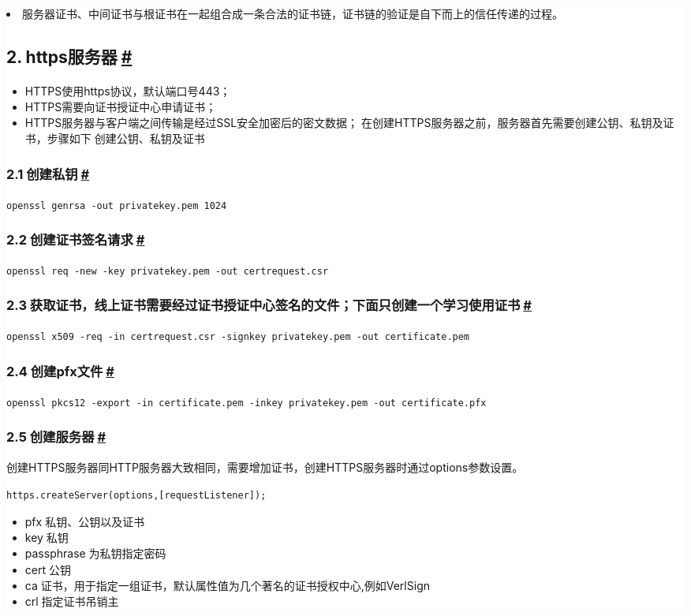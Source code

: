 <li>&#x670D;&#x52A1;&#x5668;&#x8BC1;&#x4E66;&#x3001;&#x4E2D;&#x95F4;&#x8BC1;&#x4E66;&#x4E0E;&#x6839;&#x8BC1;&#x4E66;&#x5728;&#x4E00;&#x8D77;&#x7EC4;&#x5408;&#x6210;&#x4E00;&#x6761;&#x5408;&#x6CD5;&#x7684;&#x8BC1;&#x4E66;&#x94FE;&#xFF0C;&#x8BC1;&#x4E66;&#x94FE;&#x7684;&#x9A8C;&#x8BC1;&#x662F;&#x81EA;&#x4E0B;&#x800C;&#x4E0A;&#x7684;&#x4FE1;&#x4EFB;&#x4F20;&#x9012;&#x7684;&#x8FC7;&#x7A0B;&#x3002;</li>
</ul>
<h2 id="t242. https&#x670D;&#x52A1;&#x5668;">2. https&#x670D;&#x52A1;&#x5668; <a href="#t242. https&#x670D;&#x52A1;&#x5668;"> # </a></h2>
<ul>
<li>HTTPS&#x4F7F;&#x7528;https&#x534F;&#x8BAE;&#xFF0C;&#x9ED8;&#x8BA4;&#x7AEF;&#x53E3;&#x53F7;443&#xFF1B;</li>
<li>HTTPS&#x9700;&#x8981;&#x5411;&#x8BC1;&#x4E66;&#x6388;&#x8BC1;&#x4E2D;&#x5FC3;&#x7533;&#x8BF7;&#x8BC1;&#x4E66;&#xFF1B;</li>
<li>HTTPS&#x670D;&#x52A1;&#x5668;&#x4E0E;&#x5BA2;&#x6237;&#x7AEF;&#x4E4B;&#x95F4;&#x4F20;&#x8F93;&#x662F;&#x7ECF;&#x8FC7;SSL&#x5B89;&#x5168;&#x52A0;&#x5BC6;&#x540E;&#x7684;&#x5BC6;&#x6587;&#x6570;&#x636E;&#xFF1B;
&#x5728;&#x521B;&#x5EFA;HTTPS&#x670D;&#x52A1;&#x5668;&#x4E4B;&#x524D;&#xFF0C;&#x670D;&#x52A1;&#x5668;&#x9996;&#x5148;&#x9700;&#x8981;&#x521B;&#x5EFA;&#x516C;&#x94A5;&#x3001;&#x79C1;&#x94A5;&#x53CA;&#x8BC1;&#x4E66;&#xFF0C;&#x6B65;&#x9AA4;&#x5982;&#x4E0B;
&#x521B;&#x5EFA;&#x516C;&#x94A5;&#x3001;&#x79C1;&#x94A5;&#x53CA;&#x8BC1;&#x4E66;</li>
</ul>
<h3 id="t252.1 &#x521B;&#x5EFA;&#x79C1;&#x94A5;">2.1 &#x521B;&#x5EFA;&#x79C1;&#x94A5; <a href="#t252.1 &#x521B;&#x5EFA;&#x79C1;&#x94A5;"> # </a></h3>
<pre><code class="lang-js">openssl genrsa -out privatekey.pem 1024
</code></pre>
<h3 id="t262.2 &#x521B;&#x5EFA;&#x8BC1;&#x4E66;&#x7B7E;&#x540D;&#x8BF7;&#x6C42;">2.2 &#x521B;&#x5EFA;&#x8BC1;&#x4E66;&#x7B7E;&#x540D;&#x8BF7;&#x6C42; <a href="#t262.2 &#x521B;&#x5EFA;&#x8BC1;&#x4E66;&#x7B7E;&#x540D;&#x8BF7;&#x6C42;"> # </a></h3>
<pre><code>openssl req -new -key privatekey.pem -out certrequest.csr
</code></pre><h3 id="t272.3 &#x83B7;&#x53D6;&#x8BC1;&#x4E66;&#xFF0C;&#x7EBF;&#x4E0A;&#x8BC1;&#x4E66;&#x9700;&#x8981;&#x7ECF;&#x8FC7;&#x8BC1;&#x4E66;&#x6388;&#x8BC1;&#x4E2D;&#x5FC3;&#x7B7E;&#x540D;&#x7684;&#x6587;&#x4EF6;&#xFF1B;&#x4E0B;&#x9762;&#x53EA;&#x521B;&#x5EFA;&#x4E00;&#x4E2A;&#x5B66;&#x4E60;&#x4F7F;&#x7528;&#x8BC1;&#x4E66;">2.3 &#x83B7;&#x53D6;&#x8BC1;&#x4E66;&#xFF0C;&#x7EBF;&#x4E0A;&#x8BC1;&#x4E66;&#x9700;&#x8981;&#x7ECF;&#x8FC7;&#x8BC1;&#x4E66;&#x6388;&#x8BC1;&#x4E2D;&#x5FC3;&#x7B7E;&#x540D;&#x7684;&#x6587;&#x4EF6;&#xFF1B;&#x4E0B;&#x9762;&#x53EA;&#x521B;&#x5EFA;&#x4E00;&#x4E2A;&#x5B66;&#x4E60;&#x4F7F;&#x7528;&#x8BC1;&#x4E66; <a href="#t272.3 &#x83B7;&#x53D6;&#x8BC1;&#x4E66;&#xFF0C;&#x7EBF;&#x4E0A;&#x8BC1;&#x4E66;&#x9700;&#x8981;&#x7ECF;&#x8FC7;&#x8BC1;&#x4E66;&#x6388;&#x8BC1;&#x4E2D;&#x5FC3;&#x7B7E;&#x540D;&#x7684;&#x6587;&#x4EF6;&#xFF1B;&#x4E0B;&#x9762;&#x53EA;&#x521B;&#x5EFA;&#x4E00;&#x4E2A;&#x5B66;&#x4E60;&#x4F7F;&#x7528;&#x8BC1;&#x4E66;"> # </a></h3>
<pre><code class="lang-js">openssl x509 -req -in certrequest.csr -signkey privatekey.pem -out certificate.pem
</code></pre>
<h3 id="t282.4 &#x521B;&#x5EFA;pfx&#x6587;&#x4EF6;">2.4 &#x521B;&#x5EFA;pfx&#x6587;&#x4EF6; <a href="#t282.4 &#x521B;&#x5EFA;pfx&#x6587;&#x4EF6;"> # </a></h3>
<pre><code class="lang-js">openssl pkcs12 -export -in certificate.pem -inkey privatekey.pem -out certificate.pfx
</code></pre>
<h3 id="t292.5 &#x521B;&#x5EFA;&#x670D;&#x52A1;&#x5668;">2.5 &#x521B;&#x5EFA;&#x670D;&#x52A1;&#x5668; <a href="#t292.5 &#x521B;&#x5EFA;&#x670D;&#x52A1;&#x5668;"> # </a></h3>
<p>&#x521B;&#x5EFA;HTTPS&#x670D;&#x52A1;&#x5668;&#x540C;HTTP&#x670D;&#x52A1;&#x5668;&#x5927;&#x81F4;&#x76F8;&#x540C;&#xFF0C;&#x9700;&#x8981;&#x589E;&#x52A0;&#x8BC1;&#x4E66;&#xFF0C;&#x521B;&#x5EFA;HTTPS&#x670D;&#x52A1;&#x5668;&#x65F6;&#x901A;&#x8FC7;options&#x53C2;&#x6570;&#x8BBE;&#x7F6E;&#x3002;</p>
<pre><code class="lang-javascript">https.createServer(options,[requestListener]);
</code></pre>
<ul>
<li>pfx &#x79C1;&#x94A5;&#x3001;&#x516C;&#x94A5;&#x4EE5;&#x53CA;&#x8BC1;&#x4E66;</li>
<li>key &#x79C1;&#x94A5;</li>
<li>passphrase &#x4E3A;&#x79C1;&#x94A5;&#x6307;&#x5B9A;&#x5BC6;&#x7801;</li>
<li>cert &#x516C;&#x94A5;</li>
<li>ca &#x8BC1;&#x4E66;&#xFF0C;&#x7528;&#x4E8E;&#x6307;&#x5B9A;&#x4E00;&#x7EC4;&#x8BC1;&#x4E66;&#xFF0C;&#x9ED8;&#x8BA4;&#x5C5E;&#x6027;&#x503C;&#x4E3A;&#x51E0;&#x4E2A;&#x8457;&#x540D;&#x7684;&#x8BC1;&#x4E66;&#x6388;&#x6743;&#x4E2D;&#x5FC3;,&#x4F8B;&#x5982;VerlSign</li>
<li>crl &#x6307;&#x5B9A;&#x8BC1;&#x4E66;&#x540A;&#x9500;&#x4E3B;</li>